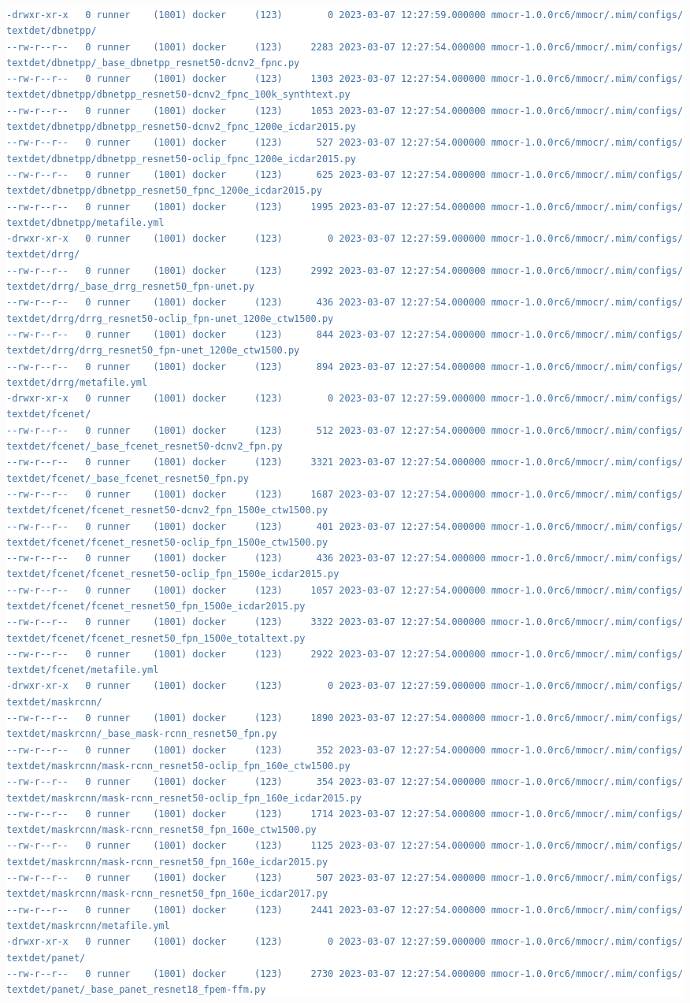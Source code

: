 ```diff
-drwxr-xr-x   0 runner    (1001) docker     (123)        0 2023-03-07 12:27:59.000000 mmocr-1.0.0rc6/mmocr/.mim/configs/textdet/dbnetpp/
--rw-r--r--   0 runner    (1001) docker     (123)     2283 2023-03-07 12:27:54.000000 mmocr-1.0.0rc6/mmocr/.mim/configs/textdet/dbnetpp/_base_dbnetpp_resnet50-dcnv2_fpnc.py
--rw-r--r--   0 runner    (1001) docker     (123)     1303 2023-03-07 12:27:54.000000 mmocr-1.0.0rc6/mmocr/.mim/configs/textdet/dbnetpp/dbnetpp_resnet50-dcnv2_fpnc_100k_synthtext.py
--rw-r--r--   0 runner    (1001) docker     (123)     1053 2023-03-07 12:27:54.000000 mmocr-1.0.0rc6/mmocr/.mim/configs/textdet/dbnetpp/dbnetpp_resnet50-dcnv2_fpnc_1200e_icdar2015.py
--rw-r--r--   0 runner    (1001) docker     (123)      527 2023-03-07 12:27:54.000000 mmocr-1.0.0rc6/mmocr/.mim/configs/textdet/dbnetpp/dbnetpp_resnet50-oclip_fpnc_1200e_icdar2015.py
--rw-r--r--   0 runner    (1001) docker     (123)      625 2023-03-07 12:27:54.000000 mmocr-1.0.0rc6/mmocr/.mim/configs/textdet/dbnetpp/dbnetpp_resnet50_fpnc_1200e_icdar2015.py
--rw-r--r--   0 runner    (1001) docker     (123)     1995 2023-03-07 12:27:54.000000 mmocr-1.0.0rc6/mmocr/.mim/configs/textdet/dbnetpp/metafile.yml
-drwxr-xr-x   0 runner    (1001) docker     (123)        0 2023-03-07 12:27:59.000000 mmocr-1.0.0rc6/mmocr/.mim/configs/textdet/drrg/
--rw-r--r--   0 runner    (1001) docker     (123)     2992 2023-03-07 12:27:54.000000 mmocr-1.0.0rc6/mmocr/.mim/configs/textdet/drrg/_base_drrg_resnet50_fpn-unet.py
--rw-r--r--   0 runner    (1001) docker     (123)      436 2023-03-07 12:27:54.000000 mmocr-1.0.0rc6/mmocr/.mim/configs/textdet/drrg/drrg_resnet50-oclip_fpn-unet_1200e_ctw1500.py
--rw-r--r--   0 runner    (1001) docker     (123)      844 2023-03-07 12:27:54.000000 mmocr-1.0.0rc6/mmocr/.mim/configs/textdet/drrg/drrg_resnet50_fpn-unet_1200e_ctw1500.py
--rw-r--r--   0 runner    (1001) docker     (123)      894 2023-03-07 12:27:54.000000 mmocr-1.0.0rc6/mmocr/.mim/configs/textdet/drrg/metafile.yml
-drwxr-xr-x   0 runner    (1001) docker     (123)        0 2023-03-07 12:27:59.000000 mmocr-1.0.0rc6/mmocr/.mim/configs/textdet/fcenet/
--rw-r--r--   0 runner    (1001) docker     (123)      512 2023-03-07 12:27:54.000000 mmocr-1.0.0rc6/mmocr/.mim/configs/textdet/fcenet/_base_fcenet_resnet50-dcnv2_fpn.py
--rw-r--r--   0 runner    (1001) docker     (123)     3321 2023-03-07 12:27:54.000000 mmocr-1.0.0rc6/mmocr/.mim/configs/textdet/fcenet/_base_fcenet_resnet50_fpn.py
--rw-r--r--   0 runner    (1001) docker     (123)     1687 2023-03-07 12:27:54.000000 mmocr-1.0.0rc6/mmocr/.mim/configs/textdet/fcenet/fcenet_resnet50-dcnv2_fpn_1500e_ctw1500.py
--rw-r--r--   0 runner    (1001) docker     (123)      401 2023-03-07 12:27:54.000000 mmocr-1.0.0rc6/mmocr/.mim/configs/textdet/fcenet/fcenet_resnet50-oclip_fpn_1500e_ctw1500.py
--rw-r--r--   0 runner    (1001) docker     (123)      436 2023-03-07 12:27:54.000000 mmocr-1.0.0rc6/mmocr/.mim/configs/textdet/fcenet/fcenet_resnet50-oclip_fpn_1500e_icdar2015.py
--rw-r--r--   0 runner    (1001) docker     (123)     1057 2023-03-07 12:27:54.000000 mmocr-1.0.0rc6/mmocr/.mim/configs/textdet/fcenet/fcenet_resnet50_fpn_1500e_icdar2015.py
--rw-r--r--   0 runner    (1001) docker     (123)     3322 2023-03-07 12:27:54.000000 mmocr-1.0.0rc6/mmocr/.mim/configs/textdet/fcenet/fcenet_resnet50_fpn_1500e_totaltext.py
--rw-r--r--   0 runner    (1001) docker     (123)     2922 2023-03-07 12:27:54.000000 mmocr-1.0.0rc6/mmocr/.mim/configs/textdet/fcenet/metafile.yml
-drwxr-xr-x   0 runner    (1001) docker     (123)        0 2023-03-07 12:27:59.000000 mmocr-1.0.0rc6/mmocr/.mim/configs/textdet/maskrcnn/
--rw-r--r--   0 runner    (1001) docker     (123)     1890 2023-03-07 12:27:54.000000 mmocr-1.0.0rc6/mmocr/.mim/configs/textdet/maskrcnn/_base_mask-rcnn_resnet50_fpn.py
--rw-r--r--   0 runner    (1001) docker     (123)      352 2023-03-07 12:27:54.000000 mmocr-1.0.0rc6/mmocr/.mim/configs/textdet/maskrcnn/mask-rcnn_resnet50-oclip_fpn_160e_ctw1500.py
--rw-r--r--   0 runner    (1001) docker     (123)      354 2023-03-07 12:27:54.000000 mmocr-1.0.0rc6/mmocr/.mim/configs/textdet/maskrcnn/mask-rcnn_resnet50-oclip_fpn_160e_icdar2015.py
--rw-r--r--   0 runner    (1001) docker     (123)     1714 2023-03-07 12:27:54.000000 mmocr-1.0.0rc6/mmocr/.mim/configs/textdet/maskrcnn/mask-rcnn_resnet50_fpn_160e_ctw1500.py
--rw-r--r--   0 runner    (1001) docker     (123)     1125 2023-03-07 12:27:54.000000 mmocr-1.0.0rc6/mmocr/.mim/configs/textdet/maskrcnn/mask-rcnn_resnet50_fpn_160e_icdar2015.py
--rw-r--r--   0 runner    (1001) docker     (123)      507 2023-03-07 12:27:54.000000 mmocr-1.0.0rc6/mmocr/.mim/configs/textdet/maskrcnn/mask-rcnn_resnet50_fpn_160e_icdar2017.py
--rw-r--r--   0 runner    (1001) docker     (123)     2441 2023-03-07 12:27:54.000000 mmocr-1.0.0rc6/mmocr/.mim/configs/textdet/maskrcnn/metafile.yml
-drwxr-xr-x   0 runner    (1001) docker     (123)        0 2023-03-07 12:27:59.000000 mmocr-1.0.0rc6/mmocr/.mim/configs/textdet/panet/
--rw-r--r--   0 runner    (1001) docker     (123)     2730 2023-03-07 12:27:54.000000 mmocr-1.0.0rc6/mmocr/.mim/configs/textdet/panet/_base_panet_resnet18_fpem-ffm.py
```
